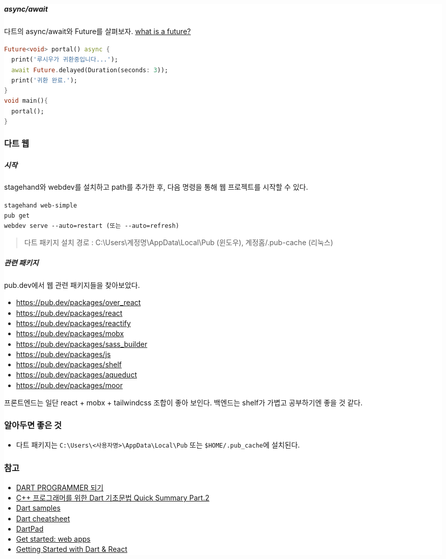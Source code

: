 ##### async/await

다트의 async/await와 Future를 살펴보자. [what is a future?](https://dart.dev/codelabs/async-await#what-is-a-future)

```dart
Future<void> portal() async {
  print('루시우가 귀환중입니다...');
  await Future.delayed(Duration(seconds: 3));
  print('귀환 완료.');
}
void main(){
  portal(); 
}
```

### 다트 웹

##### 시작

stagehand와 webdev를 설치하고 path를 추가한 후, 다음 명령을 통해 웹 프로젝트를 시작할 수 있다.

```batch
stagehand web-simple
pub get
webdev serve --auto=restart (또는 --auto=refresh)
```

> 다트 패키지 설치 경로 : C:\Users\계정명\AppData\Local\Pub (윈도우), 계정홈/.pub-cache (리눅스)

##### 관련 패키지

pub.dev에서 웹 관련 패키지들을 찾아보았다. 

- https://pub.dev/packages/over_react
- https://pub.dev/packages/react
- https://pub.dev/packages/reactify
- https://pub.dev/packages/mobx
- https://pub.dev/packages/sass_builder
- https://pub.dev/packages/js
- https://pub.dev/packages/shelf
- https://pub.dev/packages/aqueduct
- https://pub.dev/packages/moor

프론트엔드는 일단 react  + mobx + tailwindcss 조합이 좋아 보인다. 백엔드는 shelf가 가볍고 공부하기엔 좋을 것 같다.



### 알아두면 좋은 것

- 다트 패키지는 `C:\Users\<사용자명>\AppData\Local\Pub` 또는 `$HOME/.pub_cache`에 설치된다.

### 참고

- [DART PROGRAMMER 되기](http://mobilelab.khu.ac.kr/beprogrammer/)
- [C++ 프로그래머를 위한 Dart 기초문법 Quick Summary Part.2](http://mobilelab.khu.ac.kr/2020/02/24/be-dart-programmer-06/)
- [Dart samples](https://dart.dev/samples)
- [Dart cheatsheet](https://dart.dev/codelabs/dart-cheatsheet)
- [DartPad](https://dart.dev/#try-dart)
- [Get started: web apps](https://dart.dev/tutorials/web/get-started)
- [Getting Started with Dart & React](https://leerob.io/blog/getting-started-with-dart-and-react)